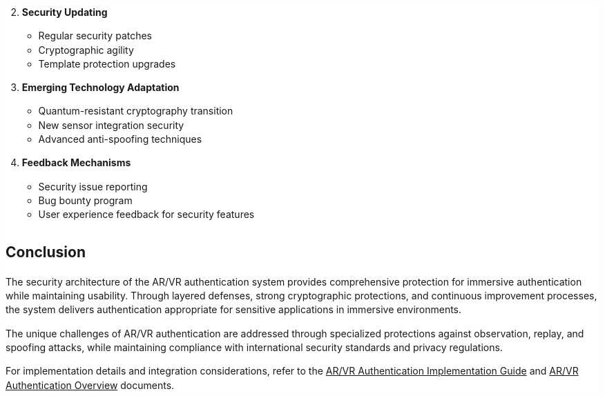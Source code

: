 2. **Security Updating**
   - Regular security patches
   - Cryptographic agility
   - Template protection upgrades

3. **Emerging Technology Adaptation**
   - Quantum-resistant cryptography transition
   - New sensor integration security
   - Advanced anti-spoofing techniques

4. **Feedback Mechanisms**
   - Security issue reporting
   - Bug bounty program
   - User experience feedback for security features

## Conclusion

The security architecture of the AR/VR authentication system provides comprehensive protection for immersive authentication while maintaining usability. Through layered defenses, strong cryptographic protections, and continuous improvement processes, the system delivers authentication appropriate for sensitive applications in immersive environments.

The unique challenges of AR/VR authentication are addressed through specialized protections against observation, replay, and spoofing attacks, while maintaining compliance with international security standards and privacy regulations.

For implementation details and integration considerations, refer to the [AR/VR Authentication Implementation Guide](AR_VR_Authentication_Implementation_EN.md) and [AR/VR Authentication Overview](AR_VR_Authentication_Overview_EN.md) documents.
